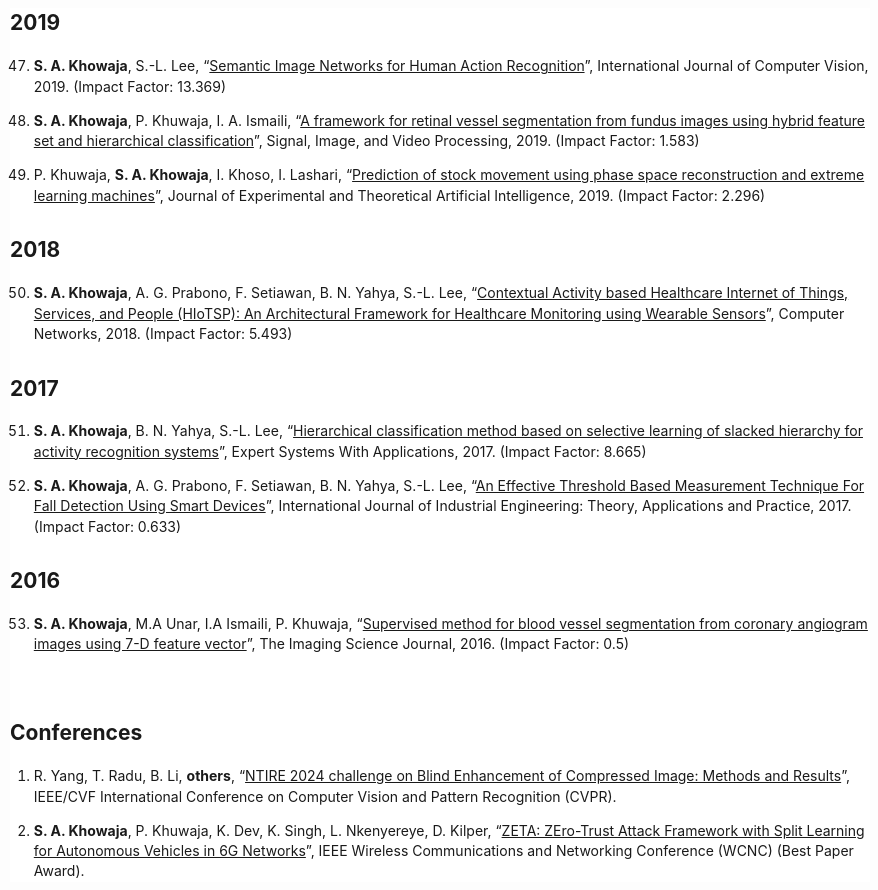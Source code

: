 ## 2019 ##

47. **S. A. Khowaja**, S.-L. Lee, “[Semantic Image Networks for Human Action Recognition](https://link.springer.com/article/10.1007/s11263-019-01248-3)”, International Journal of Computer Vision, 2019. (Impact Factor: 13.369)

48. **S. A. Khowaja**, P. Khuwaja, I. A. Ismaili, “[A framework for retinal vessel segmentation from fundus images using hybrid feature set and hierarchical classification](https://link.springer.com/article/10.1007/s11760-018-1366-x)”, Signal, Image, and Video Processing, 2019. (Impact Factor: 1.583)

49. P. Khuwaja, **S. A. Khowaja**, I. Khoso, I. Lashari, “[Prediction of stock movement using phase space reconstruction and extreme learning machines](https://www.tandfonline.com/doi/abs/10.1080/0952813X.2019.1620870)”, Journal of Experimental and Theoretical Artificial Intelligence, 2019. (Impact Factor: 2.296)


## 2018 ##

50. **S. A. Khowaja**, A. G. Prabono, F. Setiawan, B. N. Yahya, S.-L. Lee, “[Contextual Activity based Healthcare Internet of Things, Services, and People (HIoTSP): An Architectural Framework for Healthcare Monitoring using Wearable Sensors](https://www.sciencedirect.com/science/article/abs/pii/S1389128618308594)”, Computer Networks, 2018. (Impact Factor: 5.493)

## 2017 ## 

51. **S. A. Khowaja**, B. N. Yahya, S.-L. Lee, “[Hierarchical classification method based on selective learning of slacked hierarchy for activity recognition systems](https://www.sciencedirect.com/science/article/abs/pii/S0957417417304645)”, Expert Systems With Applications, 2017. (Impact Factor: 8.665)

52. **S. A. Khowaja**, A. G. Prabono, F. Setiawan, B. N. Yahya, S.-L. Lee, “[An Effective Threshold Based Measurement Technique For Fall Detection Using Smart Devices](https://journals.sfu.ca/ijietap/index.php/ijie/article/view/3300)”, International Journal of Industrial Engineering: Theory, Applications and Practice, 2017. (Impact Factor: 0.633)

## 2016 ##

53. **S. A. Khowaja**, M.A Unar, I.A Ismaili, P. Khuwaja, “[Supervised method for blood vessel segmentation from coronary angiogram images using 7-D feature vector](https://www.tandfonline.com/doi/abs/10.1080/13682199.2016.1159815)”, The Imaging Science Journal, 2016. (Impact Factor: 0.5) 

<br>

## Conferences ##
1. R. Yang, T. Radu, B. Li, **others**, “[NTIRE 2024 challenge on Blind Enhancement of Compressed Image: Methods and Results](https://openaccess.thecvf.com/content/CVPR2024W/NTIRE/html/Yang_NTIRE_2024_Challenge_on_Blind_Enhancement_of_Compressed_Image_Methods_CVPRW_2024_paper.html)”, IEEE/CVF International Conference on Computer Vision and Pattern Recognition (CVPR).

2. **S. A. Khowaja**, P. Khuwaja, K. Dev, K. Singh, L. Nkenyereye, D. Kilper, “[ZETA: ZEro-Trust Attack Framework with Split Learning for Autonomous Vehicles in 6G Networks](https://ieeexplore.ieee.org/abstract/document/10571158)”, IEEE Wireless Communications and Networking Conference (WCNC) (Best Paper Award).
